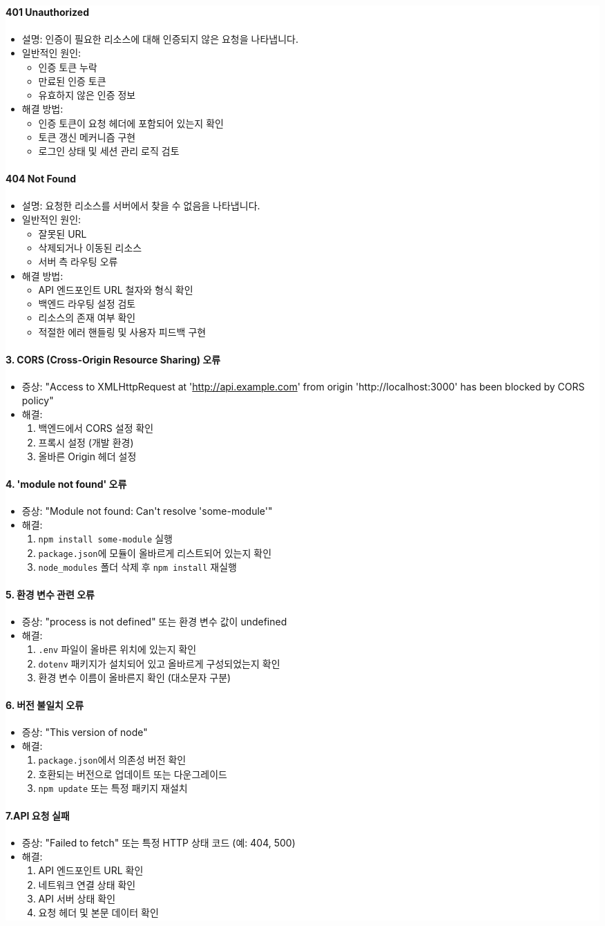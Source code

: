 #### 401 Unauthorized
- 설명: 인증이 필요한 리소스에 대해 인증되지 않은 요청을 나타냅니다.
- 일반적인 원인:
  - 인증 토큰 누락
  - 만료된 인증 토큰
  - 유효하지 않은 인증 정보
- 해결 방법:
  - 인증 토큰이 요청 헤더에 포함되어 있는지 확인
  - 토큰 갱신 메커니즘 구현
  - 로그인 상태 및 세션 관리 로직 검토

#### 404 Not Found
- 설명: 요청한 리소스를 서버에서 찾을 수 없음을 나타냅니다.
- 일반적인 원인:
  - 잘못된 URL
  - 삭제되거나 이동된 리소스
  - 서버 측 라우팅 오류
- 해결 방법:
  - API 엔드포인트 URL 철자와 형식 확인
  - 백엔드 라우팅 설정 검토
  - 리소스의 존재 여부 확인
  - 적절한 에러 핸들링 및 사용자 피드백 구현

#### 3. CORS (Cross-Origin Resource Sharing) 오류
- 증상: "Access to XMLHttpRequest at 'http://api.example.com' from origin 'http://localhost:3000' has been blocked by CORS policy"
- 해결:
  1. 백엔드에서 CORS 설정 확인
  2. 프록시 설정 (개발 환경)
  3. 올바른 Origin 헤더 설정

#### 4. 'module not found' 오류
- 증상: "Module not found: Can't resolve 'some-module'"
- 해결:
  1. `npm install some-module` 실행
  2. `package.json`에 모듈이 올바르게 리스트되어 있는지 확인
  3. `node_modules` 폴더 삭제 후 `npm install` 재실행

#### 5. 환경 변수 관련 오류
- 증상: "process is not defined" 또는 환경 변수 값이 undefined
- 해결:
  1. `.env` 파일이 올바른 위치에 있는지 확인
  2. `dotenv` 패키지가 설치되어 있고 올바르게 구성되었는지 확인
  3. 환경 변수 이름이 올바른지 확인 (대소문자 구분)

#### 6. 버전 불일치 오류
- 증상: "This version of node"
- 해결:
  1. `package.json`에서 의존성 버전 확인
  2. 호환되는 버전으로 업데이트 또는 다운그레이드
  3. `npm update` 또는 특정 패키지 재설치

#### 7.API 요청 실패
- 증상: "Failed to fetch" 또는 특정 HTTP 상태 코드 (예: 404, 500)
- 해결:
  1. API 엔드포인트 URL 확인
  2. 네트워크 연결 상태 확인
  3. API 서버 상태 확인
  4. 요청 헤더 및 본문 데이터 확인




